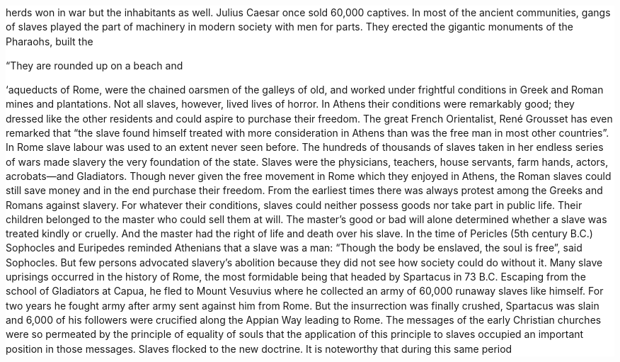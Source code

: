 herds won in war but the inhabitants as well. 
Julius Caesar once sold 60,000 captives. 
In most of the ancient communities, gangs of 
slaves played the part of machinery in modern 
society with men for parts. They erected the 
gigantic monuments of the Pharaohs, built the 
 
“They are rounded 
up on a beach and 
  
 
‘aqueducts of Rome, were the chained oarsmen of 
the galleys of old, and worked under frightful 
conditions in Greek and Roman mines and 
plantations. 
Not all slaves, however, lived lives of horror. In 
Athens their conditions were remarkably good; 
they dressed like the other residents and could 
aspire to purchase their freedom. The great 
French Orientalist, René Grousset has even 
remarked that “the slave found himself treated 
with more consideration in Athens than was the 
free man in most other countries”. 
In Rome slave labour was used to an extent 
never seen before. The hundreds of thousands of 
slaves taken in her endless series of wars made 
slavery the very foundation of the state. Slaves 
were the physicians, teachers, house servants, 
farm hands, actors, acrobats—and Gladiators. 
Though never given the free movement in Rome 
which they enjoyed in Athens, the Roman slaves 
could still save money and in the end purchase 
their freedom. 
From the earliest times there was always protest 
among the Greeks and Romans against slavery. 
For whatever their conditions, slaves could neither 
possess goods nor take part in public life. Their 
children belonged to the master who could sell 
them at will. The master’s good or bad will alone 
determined whether a slave was treated kindly 
or cruelly. And the master had the right of life 
and death over his slave. 
In the time of Pericles (5th century B.C.) 
Sophocles and Euripedes reminded Athenians 
that a slave was a man: “Though the body be 
enslaved, the soul is free”, said Sophocles. But 
few persons advocated slavery’s abolition because 
they did not see how society could do without it. 
Many slave uprisings occurred in the history of 
Rome, the most formidable being that headed by 
Spartacus in 73 B.C. Escaping from the school 
of Gladiators at Capua, he fled to Mount Vesuvius 
where he collected an army of 60,000 runaway 
slaves like himself. For two years he fought 
army after army sent against him from Rome. 
But the insurrection was finally crushed, 
Spartacus was slain and 6,000 of his followers 
were crucified along the Appian Way leading to 
Rome. 
The messages of the early Christian churches 
were so permeated by the principle of equality of 
souls that the application of this principle to 
slaves occupied an important position in those 
messages. Slaves flocked to the new doctrine. 
It is noteworthy that during this same period 